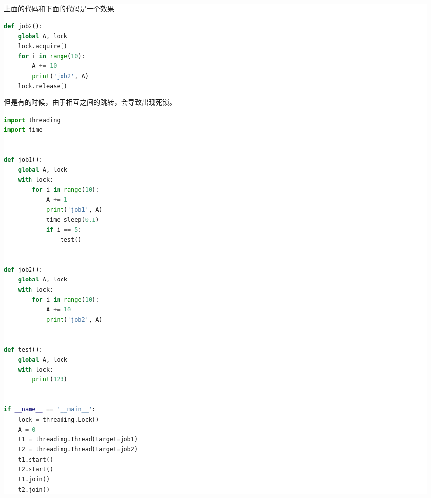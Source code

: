 上面的代码和下面的代码是一个效果

```python
def job2():
    global A, lock
    lock.acquire()
    for i in range(10):
        A += 10
        print('job2', A)
    lock.release()
```

但是有的时候，由于相互之间的跳转，会导致出现死锁。

```python
import threading
import time


def job1():
    global A, lock
    with lock:
        for i in range(10):
            A += 1
            print('job1', A)
            time.sleep(0.1)
            if i == 5:
                test()


def job2():
    global A, lock
    with lock:
        for i in range(10):
            A += 10
            print('job2', A)


def test():
    global A, lock
    with lock:
        print(123)


if __name__ == '__main__':
    lock = threading.Lock()
    A = 0
    t1 = threading.Thread(target=job1)
    t2 = threading.Thread(target=job2)
    t1.start()
    t2.start()
    t1.join()
    t2.join()
```
